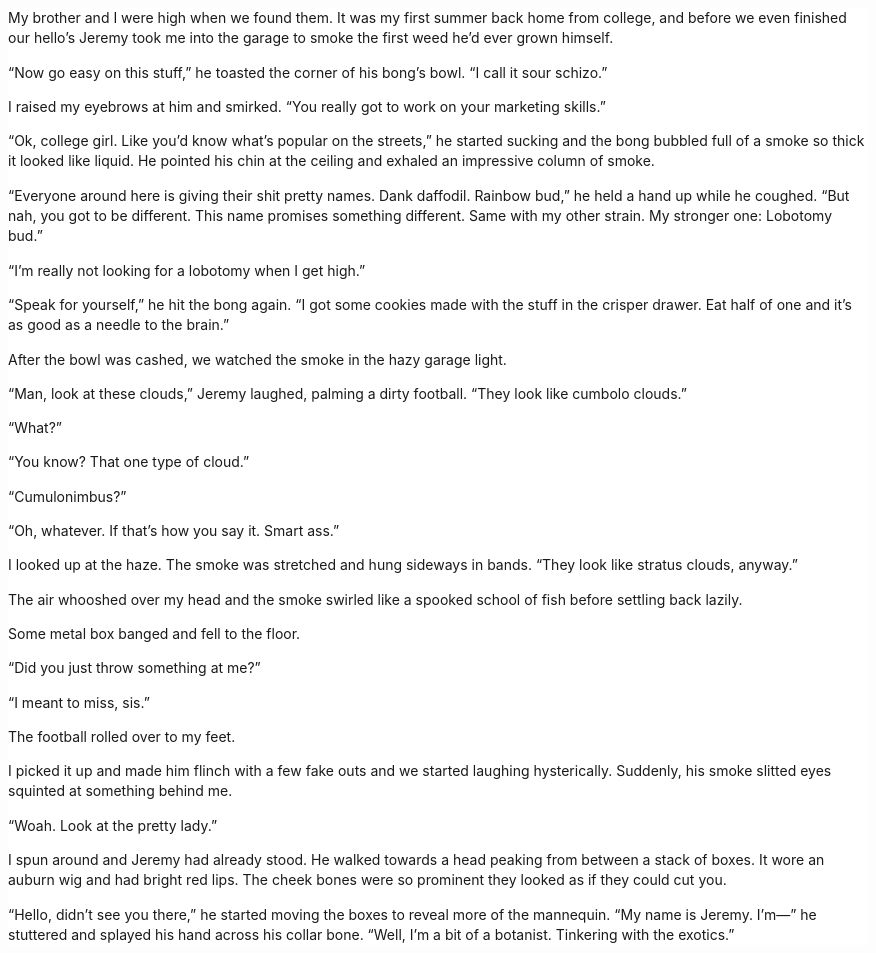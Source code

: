  My brother and I were high when we found them. It was my first summer back home from college, and before we even finished our hello’s Jeremy took me into the garage to smoke the first weed he’d ever grown himself. 

“Now go easy on this stuff,” he toasted the corner of his bong’s bowl. “I call it sour schizo.” 

I raised my eyebrows at him and smirked. “You really got to work on your marketing skills.”

“Ok, college girl. Like you’d know what’s popular on the streets,” he started sucking and the bong bubbled full of a smoke so thick it looked like liquid. He pointed his chin at the ceiling and exhaled an impressive column of smoke. 

“Everyone around here is giving their shit pretty names. Dank daffodil. Rainbow bud,” he held a hand up while he coughed. “But nah, you got to be different. This name promises something different. Same with my other strain. My stronger one: Lobotomy bud.”

“I’m really not looking for a lobotomy when I get high.”

“Speak for yourself,” he hit the bong again. “I got some cookies made with the stuff in the crisper drawer. Eat half of one and it’s as good as a needle to the brain.” 

After the bowl was cashed, we watched the smoke in the hazy garage light. 

“Man, look at these clouds,” Jeremy laughed, palming a dirty football. “They look like cumbolo clouds.”

“What?”

“You know? That one type of cloud.”

“Cumulonimbus?”

“Oh, whatever. If that’s how you say it. Smart ass.”

I looked up at the haze. The smoke was stretched and hung sideways in bands. “They look like stratus clouds, anyway.”

The air whooshed over my head and the smoke swirled like a spooked school of fish before settling back lazily. 

Some metal box banged and fell to the floor.

“Did you just throw something at me?”

“I meant to miss, sis.”

The football rolled over to my feet. 

I picked it up and made him flinch with a few fake outs and we started laughing hysterically. Suddenly, his smoke slitted eyes squinted at something behind me.  
 

“Woah. Look at the pretty lady.”

I spun around and Jeremy had already stood. He walked towards a head peaking from between a stack of boxes. It wore an auburn wig and had bright red lips. The cheek bones were so prominent they looked as if they could cut you.

“Hello, didn’t see you there,” he started moving the boxes to reveal more of the mannequin. “My name is Jeremy. I’m—” he stuttered and splayed his hand across his collar bone. “Well, I’m a bit of a botanist. Tinkering with the exotics.” 
